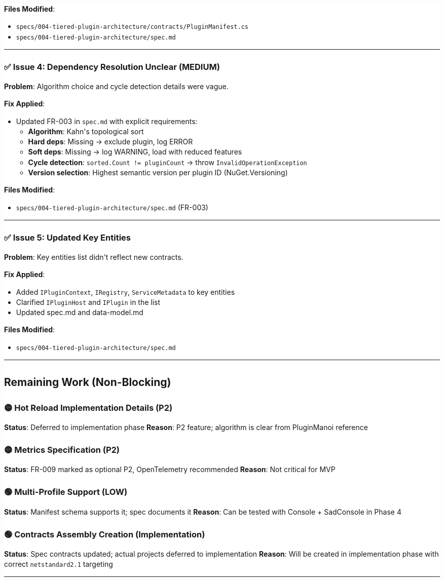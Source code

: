 **Files Modified**:
- `specs/004-tiered-plugin-architecture/contracts/PluginManifest.cs`
- `specs/004-tiered-plugin-architecture/spec.md`

---

### ✅ Issue 4: Dependency Resolution Unclear (MEDIUM)

**Problem**: Algorithm choice and cycle detection details were vague.

**Fix Applied**:
- Updated FR-003 in `spec.md` with explicit requirements:
  - **Algorithm**: Kahn's topological sort
  - **Hard deps**: Missing → exclude plugin, log ERROR
  - **Soft deps**: Missing → log WARNING, load with reduced features
  - **Cycle detection**: `sorted.Count != pluginCount` → throw `InvalidOperationException`
  - **Version selection**: Highest semantic version per plugin ID (NuGet.Versioning)

**Files Modified**:
- `specs/004-tiered-plugin-architecture/spec.md` (FR-003)

---

### ✅ Issue 5: Updated Key Entities

**Problem**: Key entities list didn't reflect new contracts.

**Fix Applied**:
- Added `IPluginContext`, `IRegistry`, `ServiceMetadata` to key entities
- Clarified `IPluginHost` and `IPlugin` in the list
- Updated spec.md and data-model.md

**Files Modified**:
- `specs/004-tiered-plugin-architecture/spec.md`

---

## Remaining Work (Non-Blocking)

### 🟡 Hot Reload Implementation Details (P2)
**Status**: Deferred to implementation phase
**Reason**: P2 feature; algorithm is clear from PluginManoi reference

### 🟡 Metrics Specification (P2)
**Status**: FR-009 marked as optional P2, OpenTelemetry recommended
**Reason**: Not critical for MVP

### 🟢 Multi-Profile Support (LOW)
**Status**: Manifest schema supports it; spec documents it
**Reason**: Can be tested with Console + SadConsole in Phase 4

### 🟢 Contracts Assembly Creation (Implementation)
**Status**: Spec contracts updated; actual projects deferred to implementation
**Reason**: Will be created in implementation phase with correct `netstandard2.1` targeting

---